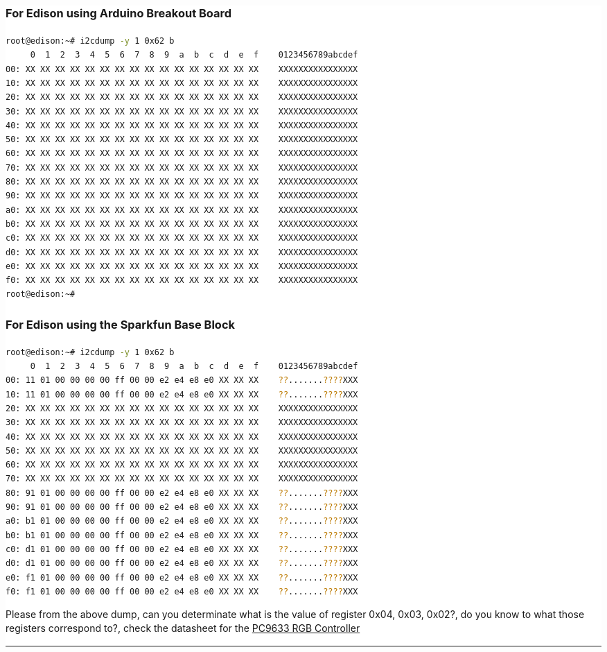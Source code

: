 ### For Edison using Arduino Breakout Board

```sh
root@edison:~# i2cdump -y 1 0x62 b
     0  1  2  3  4  5  6  7  8  9  a  b  c  d  e  f    0123456789abcdef
00: XX XX XX XX XX XX XX XX XX XX XX XX XX XX XX XX    XXXXXXXXXXXXXXXX
10: XX XX XX XX XX XX XX XX XX XX XX XX XX XX XX XX    XXXXXXXXXXXXXXXX
20: XX XX XX XX XX XX XX XX XX XX XX XX XX XX XX XX    XXXXXXXXXXXXXXXX
30: XX XX XX XX XX XX XX XX XX XX XX XX XX XX XX XX    XXXXXXXXXXXXXXXX
40: XX XX XX XX XX XX XX XX XX XX XX XX XX XX XX XX    XXXXXXXXXXXXXXXX
50: XX XX XX XX XX XX XX XX XX XX XX XX XX XX XX XX    XXXXXXXXXXXXXXXX
60: XX XX XX XX XX XX XX XX XX XX XX XX XX XX XX XX    XXXXXXXXXXXXXXXX
70: XX XX XX XX XX XX XX XX XX XX XX XX XX XX XX XX    XXXXXXXXXXXXXXXX
80: XX XX XX XX XX XX XX XX XX XX XX XX XX XX XX XX    XXXXXXXXXXXXXXXX
90: XX XX XX XX XX XX XX XX XX XX XX XX XX XX XX XX    XXXXXXXXXXXXXXXX
a0: XX XX XX XX XX XX XX XX XX XX XX XX XX XX XX XX    XXXXXXXXXXXXXXXX
b0: XX XX XX XX XX XX XX XX XX XX XX XX XX XX XX XX    XXXXXXXXXXXXXXXX
c0: XX XX XX XX XX XX XX XX XX XX XX XX XX XX XX XX    XXXXXXXXXXXXXXXX
d0: XX XX XX XX XX XX XX XX XX XX XX XX XX XX XX XX    XXXXXXXXXXXXXXXX
e0: XX XX XX XX XX XX XX XX XX XX XX XX XX XX XX XX    XXXXXXXXXXXXXXXX
f0: XX XX XX XX XX XX XX XX XX XX XX XX XX XX XX XX    XXXXXXXXXXXXXXXX
root@edison:~# 
```

### For Edison using the Sparkfun Base Block

```sh
root@edison:~# i2cdump -y 1 0x62 b
     0  1  2  3  4  5  6  7  8  9  a  b  c  d  e  f    0123456789abcdef
00: 11 01 00 00 00 00 ff 00 00 e2 e4 e8 e0 XX XX XX    ??.......????XXX
10: 11 01 00 00 00 00 ff 00 00 e2 e4 e8 e0 XX XX XX    ??.......????XXX
20: XX XX XX XX XX XX XX XX XX XX XX XX XX XX XX XX    XXXXXXXXXXXXXXXX
30: XX XX XX XX XX XX XX XX XX XX XX XX XX XX XX XX    XXXXXXXXXXXXXXXX
40: XX XX XX XX XX XX XX XX XX XX XX XX XX XX XX XX    XXXXXXXXXXXXXXXX
50: XX XX XX XX XX XX XX XX XX XX XX XX XX XX XX XX    XXXXXXXXXXXXXXXX
60: XX XX XX XX XX XX XX XX XX XX XX XX XX XX XX XX    XXXXXXXXXXXXXXXX
70: XX XX XX XX XX XX XX XX XX XX XX XX XX XX XX XX    XXXXXXXXXXXXXXXX
80: 91 01 00 00 00 00 ff 00 00 e2 e4 e8 e0 XX XX XX    ??.......????XXX
90: 91 01 00 00 00 00 ff 00 00 e2 e4 e8 e0 XX XX XX    ??.......????XXX
a0: b1 01 00 00 00 00 ff 00 00 e2 e4 e8 e0 XX XX XX    ??.......????XXX
b0: b1 01 00 00 00 00 ff 00 00 e2 e4 e8 e0 XX XX XX    ??.......????XXX
c0: d1 01 00 00 00 00 ff 00 00 e2 e4 e8 e0 XX XX XX    ??.......????XXX
d0: d1 01 00 00 00 00 ff 00 00 e2 e4 e8 e0 XX XX XX    ??.......????XXX
e0: f1 01 00 00 00 00 ff 00 00 e2 e4 e8 e0 XX XX XX    ??.......????XXX
f0: f1 01 00 00 00 00 ff 00 00 e2 e4 e8 e0 XX XX XX    ??.......????XXX
```

Please from the above dump, can you determinate what is the value of register 0x04, 0x03, 0x02?, do you know to what those registers correspond to?, check the datasheet for the [PC9633 RGB Controller](https://github.com/TheIoTLearningInitiative/InternetOfThingsSensors/blob/master/documentation/PCA9633.pdf)

---
